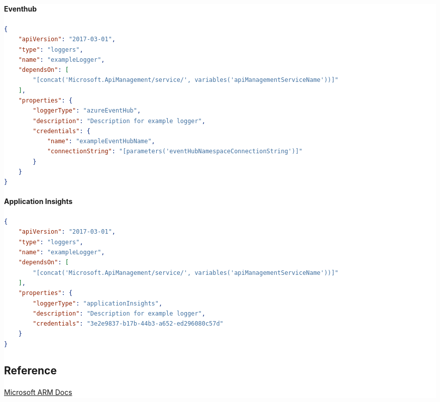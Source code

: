 #### Eventhub
```json
{
    "apiVersion": "2017-03-01",
    "type": "loggers",
    "name": "exampleLogger",
    "dependsOn": [
        "[concat('Microsoft.ApiManagement/service/', variables('apiManagementServiceName'))]"
    ],
    "properties": {
        "loggerType": "azureEventHub",
        "description": "Description for example logger",
        "credentials": {
            "name": "exampleEventHubName",
            "connectionString": "[parameters('eventHubNamespaceConnectionString')]"
        }
    }
}
```

#### Application Insights
```json
{
    "apiVersion": "2017-03-01",
    "type": "loggers",
    "name": "exampleLogger",
    "dependsOn": [
        "[concat('Microsoft.ApiManagement/service/', variables('apiManagementServiceName'))]"
    ],
    "properties": {
        "loggerType": "applicationInsights",
        "description": "Description for example logger",
        "credentials": "3e2e9837-b17b-44b3-a652-ed296080c57d"
    }
}
```

## Reference
[Microsoft ARM Docs](https://docs.microsoft.com/en-us/azure/templates/microsoft.apimanagement/2018-01-01/service)
